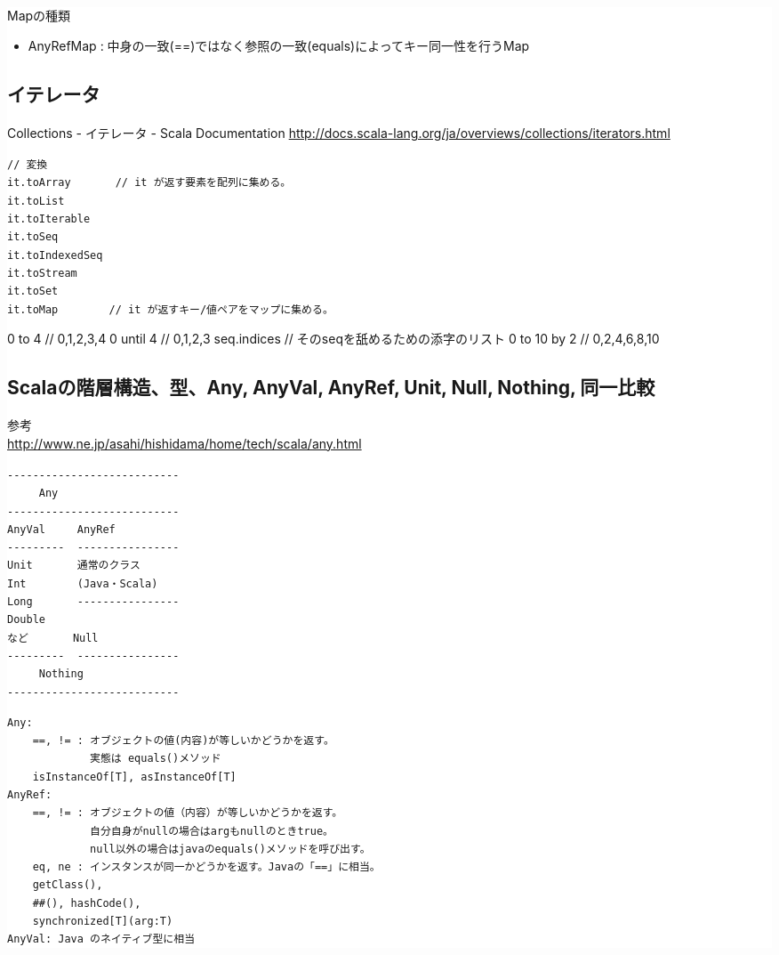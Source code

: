 Mapの種類

- AnyRefMap : 中身の一致(==)ではなく参照の一致(equals)によってキー同一性を行うMap

## イテレータ

Collections - イテレータ - Scala Documentation
http://docs.scala-lang.org/ja/overviews/collections/iterators.html

```
// 変換
it.toArray       // it が返す要素を配列に集める。
it.toList
it.toIterable
it.toSeq
it.toIndexedSeq
it.toStream
it.toSet
it.toMap        // it が返すキー/値ペアをマップに集める。
```


0 to 4      // 0,1,2,3,4
0 until 4   // 0,1,2,3
seq.indices  // そのseqを舐めるための添字のリスト
0 to 10 by 2 // 0,2,4,6,8,10


## Scalaの階層構造、型、Any, AnyVal, AnyRef, Unit, Null, Nothing, 同一比較

参考  
http://www.ne.jp/asahi/hishidama/home/tech/scala/any.html

```
---------------------------
     Any
---------------------------
AnyVal     AnyRef
---------  ----------------
Unit       通常のクラス
Int        (Java・Scala)
Long       ----------------
Double     
など       Null
---------  ----------------
     Nothing
---------------------------
```

```
Any: 
    ==, != : オブジェクトの値(内容)が等しいかどうかを返す。 
             実態は equals()メソッド
    isInstanceOf[T], asInstanceOf[T]
AnyRef: 
    ==, != : オブジェクトの値（内容）が等しいかどうかを返す。
             自分自身がnullの場合はargもnullのときtrue。
             null以外の場合はjavaのequals()メソッドを呼び出す。
    eq, ne : インスタンスが同一かどうかを返す。Javaの「==」に相当。
    getClass(), 
    ##(), hashCode(), 
    synchronized[T](arg:T)
AnyVal: Java のネイティブ型に相当
```
